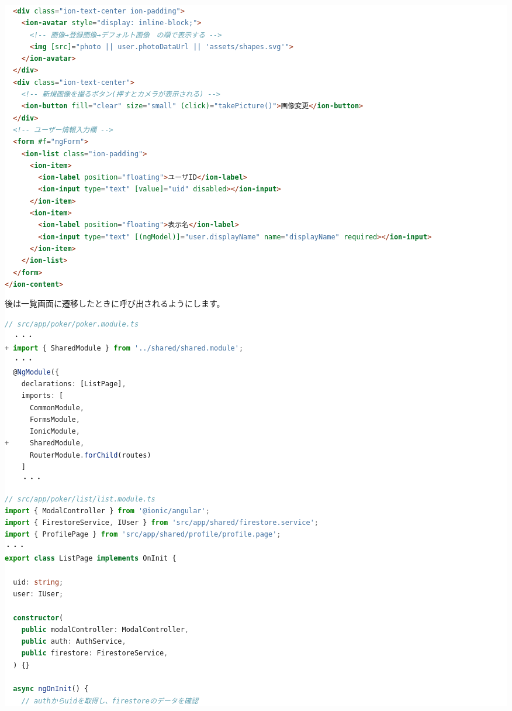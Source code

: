 ```html
  <div class="ion-text-center ion-padding">
    <ion-avatar style="display: inline-block;">
      <!-- 画像→登録画像→デフォルト画像　の順で表示する -->
      <img [src]="photo || user.photoDataUrl || 'assets/shapes.svg'">
    </ion-avatar>
  </div>
  <div class="ion-text-center">
    <!-- 新規画像を撮るボタン(押すとカメラが表示される) -->
    <ion-button fill="clear" size="small" (click)="takePicture()">画像変更</ion-button>
  </div>
  <!-- ユーザー情報入力欄 -->
  <form #f="ngForm">
    <ion-list class="ion-padding">
      <ion-item>
        <ion-label position="floating">ユーザID</ion-label>
        <ion-input type="text" [value]="uid" disabled></ion-input>
      </ion-item>
      <ion-item>
        <ion-label position="floating">表示名</ion-label>
        <ion-input type="text" [(ngModel)]="user.displayName" name="displayName" required></ion-input>
      </ion-item>
    </ion-list>
  </form>
</ion-content>
```

後は一覧画面に遷移したときに呼び出されるようにします。

```typescript
// src/app/poker/poker.module.ts
  ・・・
+ import { SharedModule } from '../shared/shared.module';
  ・・・
  @NgModule({
    declarations: [ListPage],
    imports: [
      CommonModule,
      FormsModule,
      IonicModule,
+     SharedModule,
      RouterModule.forChild(routes)
    ]
    ・・・
```

```typescript
// src/app/poker/list/list.module.ts
import { ModalController } from '@ionic/angular';
import { FirestoreService, IUser } from 'src/app/shared/firestore.service';
import { ProfilePage } from 'src/app/shared/profile/profile.page';
・・・
export class ListPage implements OnInit {

  uid: string;
  user: IUser;

  constructor(
    public modalController: ModalController,
    public auth: AuthService,
    public firestore: FirestoreService,
  ) {}

  async ngOnInit() {
    // authからuidを取得し、firestoreのデータを確認
```